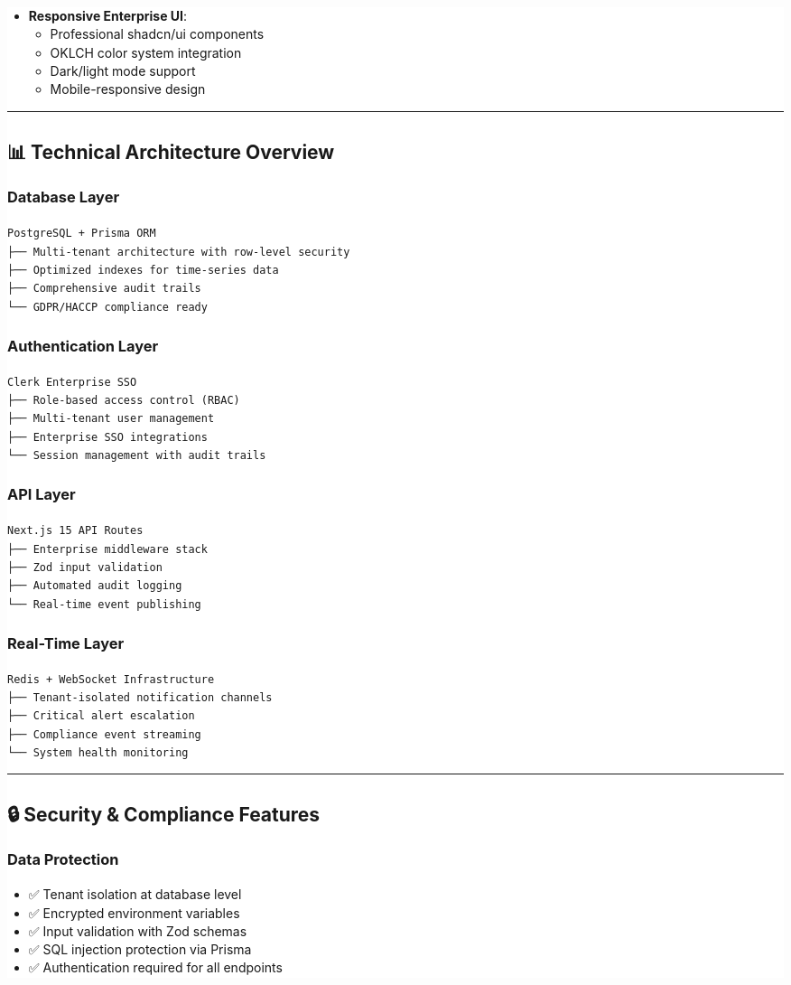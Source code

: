 - **Responsive Enterprise UI**:
  - Professional shadcn/ui components
  - OKLCH color system integration
  - Dark/light mode support
  - Mobile-responsive design

---

## 📊 **Technical Architecture Overview**

### **Database Layer**
```
PostgreSQL + Prisma ORM
├── Multi-tenant architecture with row-level security
├── Optimized indexes for time-series data
├── Comprehensive audit trails
└── GDPR/HACCP compliance ready
```

### **Authentication Layer**
```
Clerk Enterprise SSO
├── Role-based access control (RBAC)
├── Multi-tenant user management
├── Enterprise SSO integrations
└── Session management with audit trails
```

### **API Layer** 
```
Next.js 15 API Routes
├── Enterprise middleware stack
├── Zod input validation
├── Automated audit logging
└── Real-time event publishing
```

### **Real-Time Layer**
```
Redis + WebSocket Infrastructure
├── Tenant-isolated notification channels
├── Critical alert escalation
├── Compliance event streaming
└── System health monitoring
```

---

## 🔒 **Security & Compliance Features**

### **Data Protection**
- ✅ Tenant isolation at database level
- ✅ Encrypted environment variables
- ✅ Input validation with Zod schemas
- ✅ SQL injection protection via Prisma
- ✅ Authentication required for all endpoints
